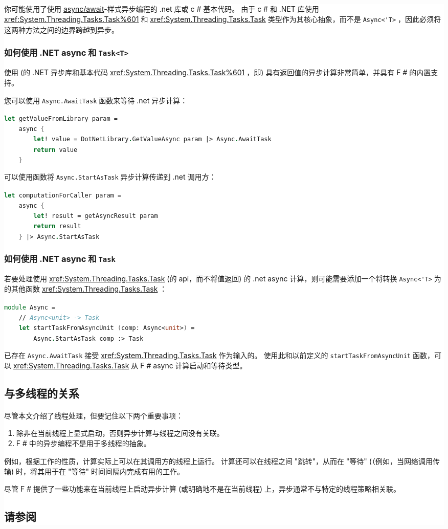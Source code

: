 你可能使用了使用 [async/await](../../../standard/async.md)-样式异步编程的 .net 库或 c # 基本代码。 由于 c # 和 .NET 库使用 <xref:System.Threading.Tasks.Task%601> 和 <xref:System.Threading.Tasks.Task> 类型作为其核心抽象，而不是 `Async<'T>` ，因此必须将这两种方法之间的边界跨越到异步。

### <a name="how-to-work-with-net-async-and-taskt"></a>如何使用 .NET async 和 `Task<T>`

使用 (的 .NET 异步库和基本代码 <xref:System.Threading.Tasks.Task%601> ，即) 具有返回值的异步计算非常简单，并具有 F # 的内置支持。

您可以使用 `Async.AwaitTask` 函数来等待 .net 异步计算：

```fsharp
let getValueFromLibrary param =
    async {
        let! value = DotNetLibrary.GetValueAsync param |> Async.AwaitTask
        return value
    }
```

可以使用函数将 `Async.StartAsTask` 异步计算传递到 .net 调用方：

```fsharp
let computationForCaller param =
    async {
        let! result = getAsyncResult param
        return result
    } |> Async.StartAsTask
```

### <a name="how-to-work-with-net-async-and-task"></a>如何使用 .NET async 和 `Task`

若要处理使用 <xref:System.Threading.Tasks.Task> (的 api，而不将值返回) 的 .net async 计算，则可能需要添加一个将转换 `Async<'T>` 为的其他函数 <xref:System.Threading.Tasks.Task> ：

```fsharp
module Async =
    // Async<unit> -> Task
    let startTaskFromAsyncUnit (comp: Async<unit>) =
        Async.StartAsTask comp :> Task
```

已存在 `Async.AwaitTask` 接受 <xref:System.Threading.Tasks.Task> 作为输入的。 使用此和以前定义的 `startTaskFromAsyncUnit` 函数，可以 <xref:System.Threading.Tasks.Task> 从 F # async 计算启动和等待类型。

## <a name="relationship-to-multi-threading"></a>与多线程的关系

尽管本文介绍了线程处理，但要记住以下两个重要事项：

1. 除非在当前线程上显式启动，否则异步计算与线程之间没有关联。
1. F # 中的异步编程不是用于多线程的抽象。

例如，根据工作的性质，计算实际上可以在其调用方的线程上运行。 计算还可以在线程之间 "跳转"，从而在 "等待" (（例如，当网络调用传输) 时，将其用于在 "等待" 时间间隔内完成有用的工作。

尽管 F # 提供了一些功能来在当前线程上启动异步计算 (或明确地不是在当前线程) 上，异步通常不与特定的线程策略相关联。

## <a name="see-also"></a>请参阅
